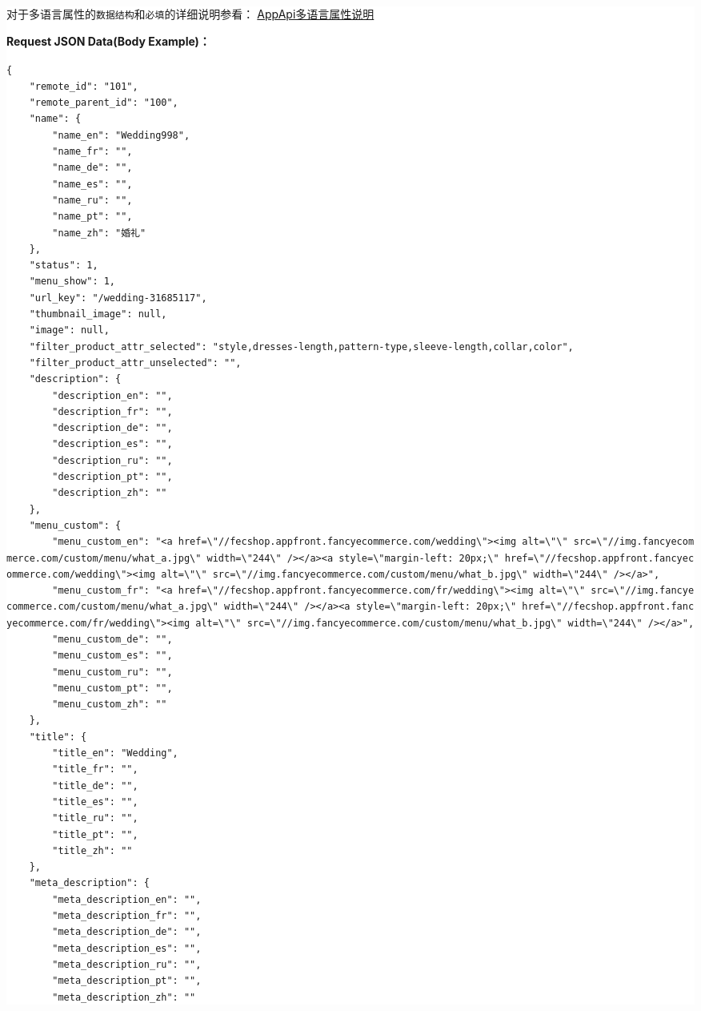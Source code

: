 对于多语言属性的`数据结构`和`必填`的详细说明参看： [AppApi多语言属性说明](fecshop-api-mutil-lang.md)

**Request JSON Data(Body Example)：**

```
{
    "remote_id": "101",
    "remote_parent_id": "100",
    "name": {
        "name_en": "Wedding998",
        "name_fr": "",
        "name_de": "",
        "name_es": "",
        "name_ru": "",
        "name_pt": "",
        "name_zh": "婚礼"
    },
    "status": 1,
    "menu_show": 1,
    "url_key": "/wedding-31685117",
    "thumbnail_image": null,
    "image": null,
    "filter_product_attr_selected": "style,dresses-length,pattern-type,sleeve-length,collar,color",
    "filter_product_attr_unselected": "",
    "description": {
        "description_en": "",
        "description_fr": "",
        "description_de": "",
        "description_es": "",
        "description_ru": "",
        "description_pt": "",
        "description_zh": ""
    },
    "menu_custom": {
        "menu_custom_en": "<a href=\"//fecshop.appfront.fancyecommerce.com/wedding\"><img alt=\"\" src=\"//img.fancyecommerce.com/custom/menu/what_a.jpg\" width=\"244\" /></a><a style=\"margin-left: 20px;\" href=\"//fecshop.appfront.fancyecommerce.com/wedding\"><img alt=\"\" src=\"//img.fancyecommerce.com/custom/menu/what_b.jpg\" width=\"244\" /></a>",
        "menu_custom_fr": "<a href=\"//fecshop.appfront.fancyecommerce.com/fr/wedding\"><img alt=\"\" src=\"//img.fancyecommerce.com/custom/menu/what_a.jpg\" width=\"244\" /></a><a style=\"margin-left: 20px;\" href=\"//fecshop.appfront.fancyecommerce.com/fr/wedding\"><img alt=\"\" src=\"//img.fancyecommerce.com/custom/menu/what_b.jpg\" width=\"244\" /></a>",
        "menu_custom_de": "",
        "menu_custom_es": "",
        "menu_custom_ru": "",
        "menu_custom_pt": "",
        "menu_custom_zh": ""
    },
    "title": {
        "title_en": "Wedding",
        "title_fr": "",
        "title_de": "",
        "title_es": "",
        "title_ru": "",
        "title_pt": "",
        "title_zh": ""
    },
    "meta_description": {
        "meta_description_en": "",
        "meta_description_fr": "",
        "meta_description_de": "",
        "meta_description_es": "",
        "meta_description_ru": "",
        "meta_description_pt": "",
        "meta_description_zh": ""
```